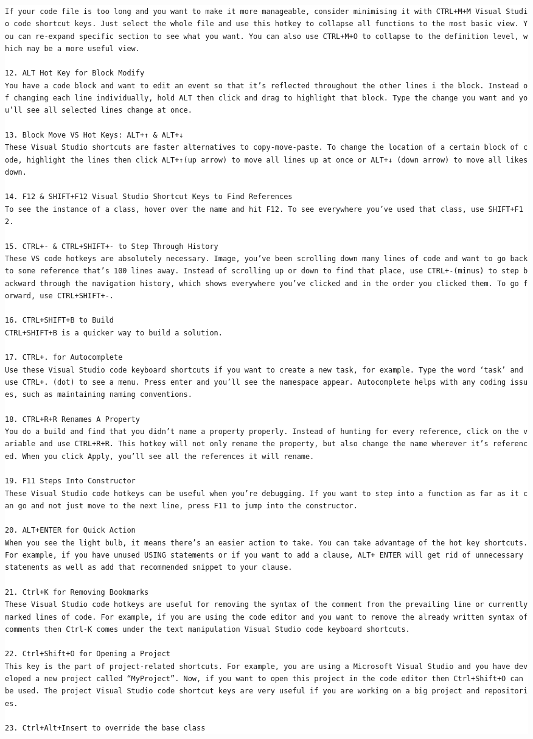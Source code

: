 ```
If your code file is too long and you want to make it more manageable, consider minimising it with CTRL+M+M Visual Studio code shortcut keys. Just select the whole file and use this hotkey to collapse all functions to the most basic view. You can re-expand specific section to see what you want. You can also use CTRL+M+O to collapse to the definition level, which may be a more useful view.

12. ALT Hot Key for Block Modify
You have a code block and want to edit an event so that it’s reflected throughout the other lines i the block. Instead of changing each line individually, hold ALT then click and drag to highlight that block. Type the change you want and you’ll see all selected lines change at once.

13. Block Move VS Hot Keys: ALT+↑ & ALT+↓
These Visual Studio shortcuts are faster alternatives to copy-move-paste. To change the location of a certain block of code, highlight the lines then click ALT+↑(up arrow) to move all lines up at once or ALT+↓ (down arrow) to move all likes down.

14. F12 & SHIFT+F12 Visual Studio Shortcut Keys to Find References
To see the instance of a class, hover over the name and hit F12. To see everywhere you’ve used that class, use SHIFT+F12.

15. CTRL+- & CTRL+SHIFT+- to Step Through History
These VS code hotkeys are absolutely necessary. Image, you’ve been scrolling down many lines of code and want to go back to some reference that’s 100 lines away. Instead of scrolling up or down to find that place, use CTRL+-(minus) to step backward through the navigation history, which shows everywhere you’ve clicked and in the order you clicked them. To go forward, use CTRL+SHIFT+-.

16. CTRL+SHIFT+B to Build
CTRL+SHIFT+B is a quicker way to build a solution.

17. CTRL+. for Autocomplete
Use these Visual Studio code keyboard shortcuts if you want to create a new task, for example. Type the word ‘task’ and use CTRL+. (dot) to see a menu. Press enter and you’ll see the namespace appear. Autocomplete helps with any coding issues, such as maintaining naming conventions.

18. CTRL+R+R Renames A Property
You do a build and find that you didn’t name a property properly. Instead of hunting for every reference, click on the variable and use CTRL+R+R. This hotkey will not only rename the property, but also change the name wherever it’s referenced. When you click Apply, you’ll see all the references it will rename.

19. F11 Steps Into Constructor
These Visual Studio code hotkeys can be useful when you’re debugging. If you want to step into a function as far as it can go and not just move to the next line, press F11 to jump into the constructor.

20. ALT+ENTER for Quick Action
When you see the light bulb, it means there’s an easier action to take. You can take advantage of the hot key shortcuts. For example, if you have unused USING statements or if you want to add a clause, ALT+ ENTER will get rid of unnecessary statements as well as add that recommended snippet to your clause.

21. Ctrl+K for Removing Bookmarks
These Visual Studio code hotkeys are useful for removing the syntax of the comment from the prevailing line or currently marked lines of code. For example, if you are using the code editor and you want to remove the already written syntax of comments then Ctrl-K comes under the text manipulation Visual Studio code keyboard shortcuts.

22. Ctrl+Shift+O for Opening a Project
This key is the part of project-related shortcuts. For example, you are using a Microsoft Visual Studio and you have developed a new project called “MyProject”. Now, if you want to open this project in the code editor then Ctrl+Shift+O can be used. The project Visual Studio code shortcut keys are very useful if you are working on a big project and repositories.

23. Ctrl+Alt+Insert to override the base class
```